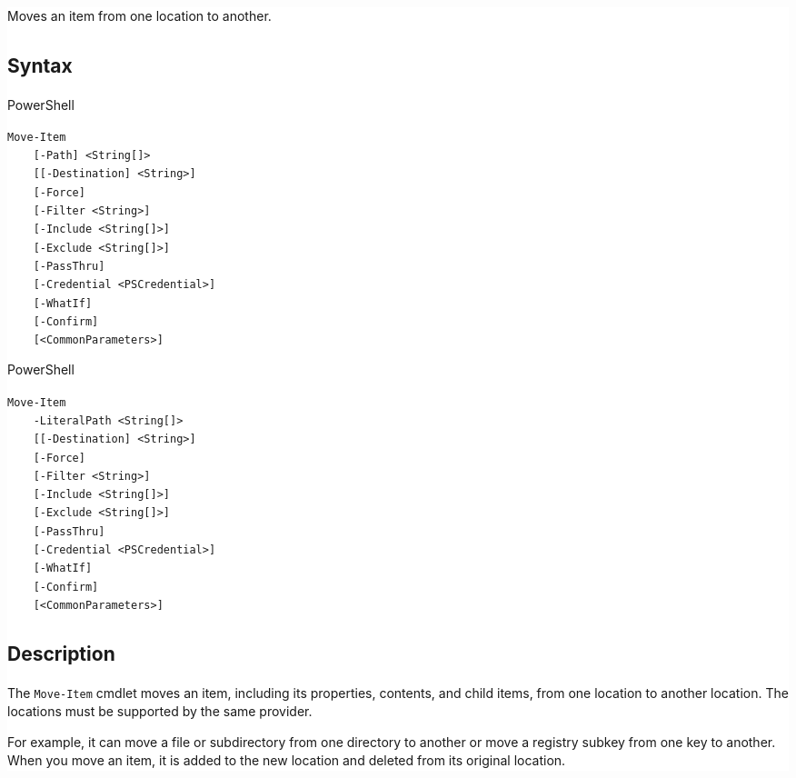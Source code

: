 Moves an item from one location to another.

[](https://learn.microsoft.com/en-us/powershell/module/microsoft.powershell.management/move-item?view=powershell-7.3#syntax)

## Syntax

PowerShell

```
Move-Item
    [-Path] <String[]>
    [[-Destination] <String>]
    [-Force]
    [-Filter <String>]
    [-Include <String[]>]
    [-Exclude <String[]>]
    [-PassThru]
    [-Credential <PSCredential>]
    [-WhatIf]
    [-Confirm]
    [<CommonParameters>]
```

PowerShell

```
Move-Item
    -LiteralPath <String[]>
    [[-Destination] <String>]
    [-Force]
    [-Filter <String>]
    [-Include <String[]>]
    [-Exclude <String[]>]
    [-PassThru]
    [-Credential <PSCredential>]
    [-WhatIf]
    [-Confirm]
    [<CommonParameters>]
```

[](https://learn.microsoft.com/en-us/powershell/module/microsoft.powershell.management/move-item?view=powershell-7.3#description)

## Description

The `Move-Item` cmdlet moves an item, including its properties, contents, and child items, from one location to another location. The locations must be supported by the same provider.

For example, it can move a file or subdirectory from one directory to another or move a registry subkey from one key to another. When you move an item, it is added to the new location and deleted from its original location.

[](https://learn.microsoft.com/en-us/powershell/module/microsoft.powershell.management/move-item?view=powershell-7.3#examples)
